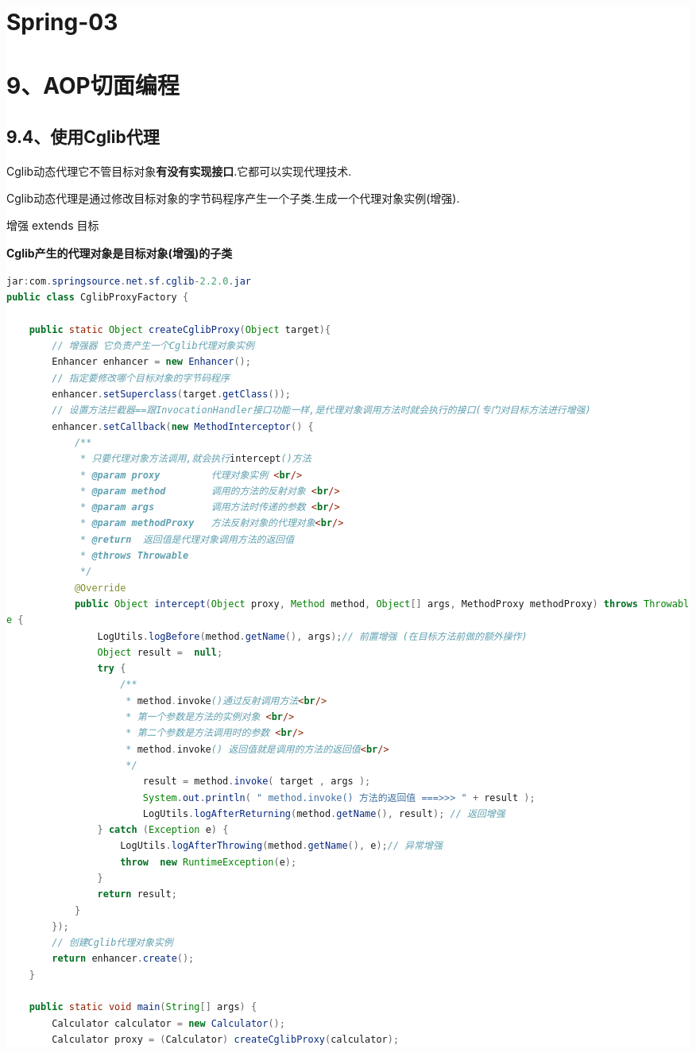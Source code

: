 # Spring-03

# 9、AOP切面编程

## 9.4、使用Cglib代理

Cglib动态代理它不管目标对象**有没有实现接口**.它都可以实现代理技术.

Cglib动态代理是通过修改目标对象的字节码程序产生一个子类.生成一个代理对象实例(增强).

增强  extends 目标  

**Cglib产生的代理对象是目标对象(增强)的子类**

```java
jar:com.springsource.net.sf.cglib-2.2.0.jar
public class CglibProxyFactory {

    public static Object createCglibProxy(Object target){
        // 增强器 它负责产生一个Cglib代理对象实例
        Enhancer enhancer = new Enhancer();
        // 指定要修改哪个目标对象的字节码程序
        enhancer.setSuperclass(target.getClass());
        // 设置方法拦截器==跟InvocationHandler接口功能一样,是代理对象调用方法时就会执行的接口(专门对目标方法进行增强)
        enhancer.setCallback(new MethodInterceptor() {
            /**
             * 只要代理对象方法调用,就会执行intercept()方法
             * @param proxy         代理对象实例 <br/>
             * @param method        调用的方法的反射对象 <br/>
             * @param args          调用方法时传递的参数 <br/>
             * @param methodProxy   方法反射对象的代理对象<br/>
             * @return  返回值是代理对象调用方法的返回值
             * @throws Throwable
             */
            @Override
            public Object intercept(Object proxy, Method method, Object[] args, MethodProxy methodProxy) throws Throwable {
                LogUtils.logBefore(method.getName(), args);// 前置增强 (在目标方法前做的额外操作)
                Object result =  null;
                try {
                    /**
                     * method.invoke()通过反射调用方法<br/>
                     * 第一个参数是方法的实例对象 <br/>
                     * 第二个参数是方法调用时的参数 <br/>
                     * method.invoke() 返回值就是调用的方法的返回值<br/>
                     */
                        result = method.invoke( target , args );
                        System.out.println( " method.invoke() 方法的返回值 ===>>> " + result );
                        LogUtils.logAfterReturning(method.getName(), result); // 返回增强
                } catch (Exception e) {
                    LogUtils.logAfterThrowing(method.getName(), e);// 异常增强
                    throw  new RuntimeException(e);
                }
                return result;
            }
        });
        // 创建Cglib代理对象实例
        return enhancer.create();
    }

    public static void main(String[] args) {
        Calculator calculator = new Calculator();
        Calculator proxy = (Calculator) createCglibProxy(calculator);
```